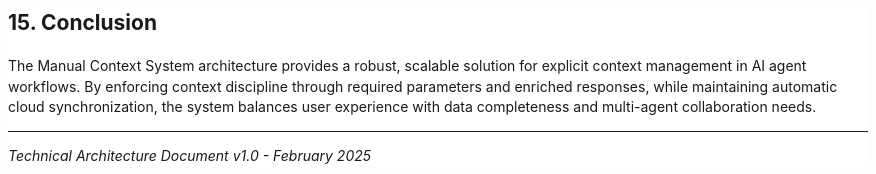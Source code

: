 ## 15. Conclusion

The Manual Context System architecture provides a robust, scalable solution for explicit context management in AI agent workflows. By enforcing context discipline through required parameters and enriched responses, while maintaining automatic cloud synchronization, the system balances user experience with data completeness and multi-agent collaboration needs.

---
*Technical Architecture Document v1.0 - February 2025*